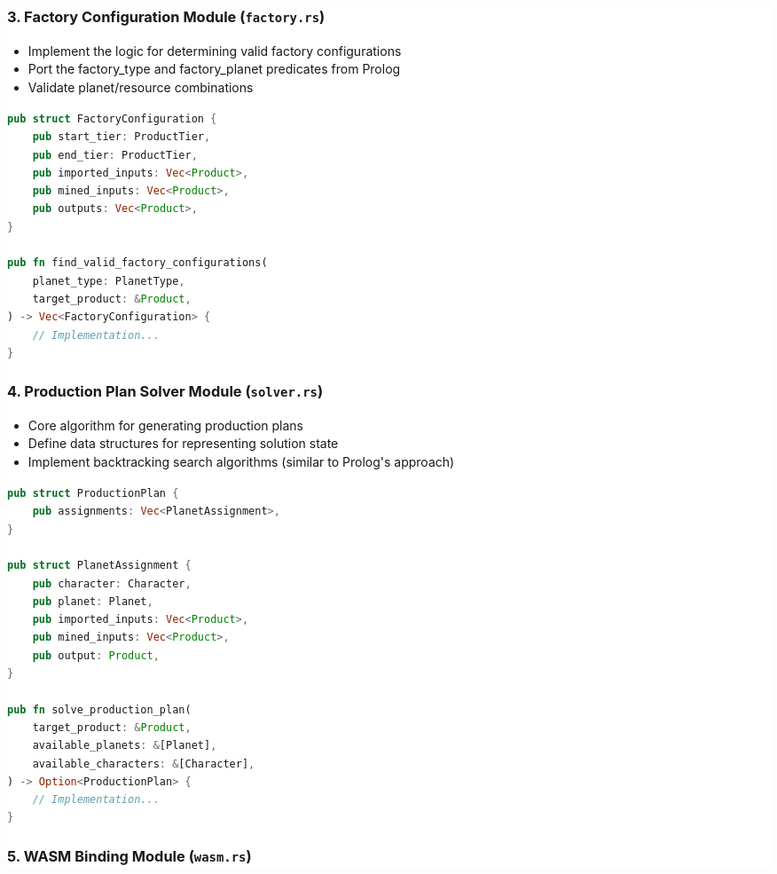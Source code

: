 ### 3. Factory Configuration Module (`factory.rs`)

- Implement the logic for determining valid factory configurations
- Port the factory_type and factory_planet predicates from Prolog
- Validate planet/resource combinations

```rust
pub struct FactoryConfiguration {
    pub start_tier: ProductTier,
    pub end_tier: ProductTier,
    pub imported_inputs: Vec<Product>,
    pub mined_inputs: Vec<Product>,
    pub outputs: Vec<Product>,
}

pub fn find_valid_factory_configurations(
    planet_type: PlanetType,
    target_product: &Product,
) -> Vec<FactoryConfiguration> {
    // Implementation...
}
```

### 4. Production Plan Solver Module (`solver.rs`)

- Core algorithm for generating production plans
- Define data structures for representing solution state
- Implement backtracking search algorithms (similar to Prolog's approach)

```rust
pub struct ProductionPlan {
    pub assignments: Vec<PlanetAssignment>,
}

pub struct PlanetAssignment {
    pub character: Character,
    pub planet: Planet,
    pub imported_inputs: Vec<Product>,
    pub mined_inputs: Vec<Product>,
    pub output: Product,
}

pub fn solve_production_plan(
    target_product: &Product,
    available_planets: &[Planet],
    available_characters: &[Character],
) -> Option<ProductionPlan> {
    // Implementation...
}
```

### 5. WASM Binding Module (`wasm.rs`)

